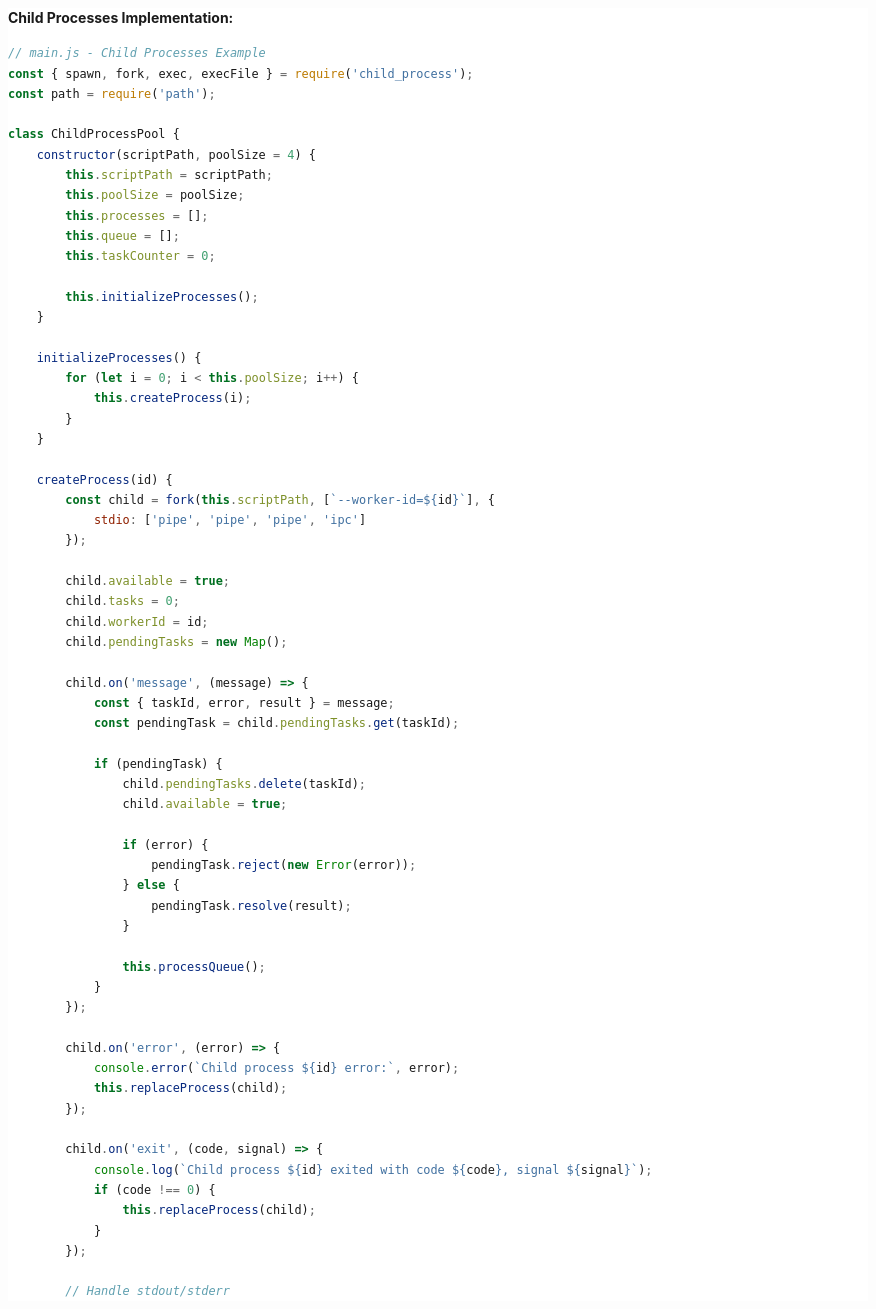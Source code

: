 **Child Processes Implementation:**
```javascript
// main.js - Child Processes Example
const { spawn, fork, exec, execFile } = require('child_process');
const path = require('path');

class ChildProcessPool {
    constructor(scriptPath, poolSize = 4) {
        this.scriptPath = scriptPath;
        this.poolSize = poolSize;
        this.processes = [];
        this.queue = [];
        this.taskCounter = 0;
        
        this.initializeProcesses();
    }
    
    initializeProcesses() {
        for (let i = 0; i < this.poolSize; i++) {
            this.createProcess(i);
        }
    }
    
    createProcess(id) {
        const child = fork(this.scriptPath, [`--worker-id=${id}`], {
            stdio: ['pipe', 'pipe', 'pipe', 'ipc']
        });
        
        child.available = true;
        child.tasks = 0;
        child.workerId = id;
        child.pendingTasks = new Map();
        
        child.on('message', (message) => {
            const { taskId, error, result } = message;
            const pendingTask = child.pendingTasks.get(taskId);
            
            if (pendingTask) {
                child.pendingTasks.delete(taskId);
                child.available = true;
                
                if (error) {
                    pendingTask.reject(new Error(error));
                } else {
                    pendingTask.resolve(result);
                }
                
                this.processQueue();
            }
        });
        
        child.on('error', (error) => {
            console.error(`Child process ${id} error:`, error);
            this.replaceProcess(child);
        });
        
        child.on('exit', (code, signal) => {
            console.log(`Child process ${id} exited with code ${code}, signal ${signal}`);
            if (code !== 0) {
                this.replaceProcess(child);
            }
        });
        
        // Handle stdout/stderr
```